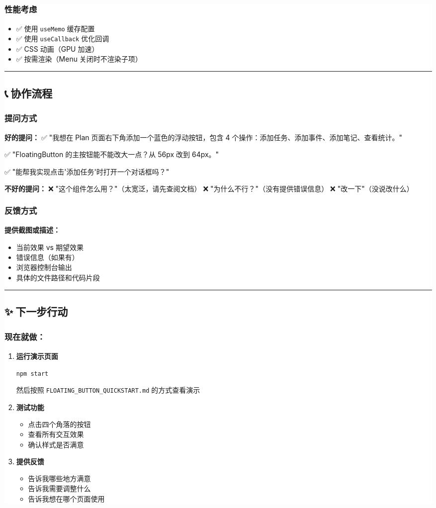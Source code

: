 ### 性能考虑
- ✅ 使用 `useMemo` 缓存配置
- ✅ 使用 `useCallback` 优化回调
- ✅ CSS 动画（GPU 加速）
- ✅ 按需渲染（Menu 关闭时不渲染子项）

---

## 📞 协作流程

### 提问方式

**好的提问：**
✅ "我想在 Plan 页面右下角添加一个蓝色的浮动按钮，包含 4 个操作：添加任务、添加事件、添加笔记、查看统计。"

✅ "FloatingButton 的主按钮能不能改大一点？从 56px 改到 64px。"

✅ "能帮我实现点击'添加任务'时打开一个对话框吗？"

**不好的提问：**
❌ "这个组件怎么用？"（太宽泛，请先查阅文档）
❌ "为什么不行？"（没有提供错误信息）
❌ "改一下"（没说改什么）

### 反馈方式

**提供截图或描述：**
- 当前效果 vs 期望效果
- 错误信息（如果有）
- 浏览器控制台输出
- 具体的文件路径和代码片段

---

## ✨ 下一步行动

### 现在就做：

1. **运行演示页面**
   ```bash
   npm start
   ```
   然后按照 `FLOATING_BUTTON_QUICKSTART.md` 的方式查看演示

2. **测试功能**
   - 点击四个角落的按钮
   - 查看所有交互效果
   - 确认样式是否满意

3. **提供反馈**
   - 告诉我哪些地方满意
   - 告诉我需要调整什么
   - 告诉我想在哪个页面使用
